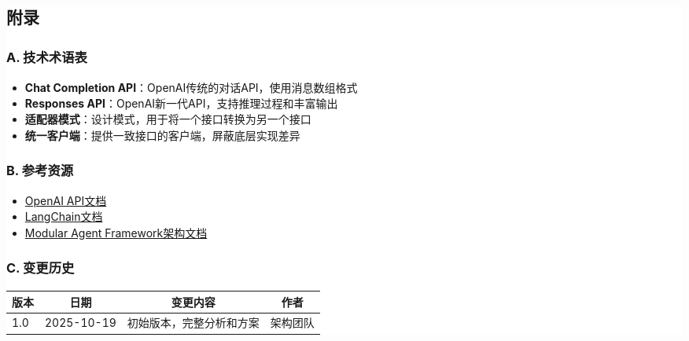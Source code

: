 
## 附录

### A. 技术术语表

- **Chat Completion API**：OpenAI传统的对话API，使用消息数组格式
- **Responses API**：OpenAI新一代API，支持推理过程和丰富输出
- **适配器模式**：设计模式，用于将一个接口转换为另一个接口
- **统一客户端**：提供一致接口的客户端，屏蔽底层实现差异

### B. 参考资源

- [OpenAI API文档](https://platform.openai.com/docs)
- [LangChain文档](https://python.langchain.com/)
- [Modular Agent Framework架构文档](../../PRD/)

### C. 变更历史

| 版本 | 日期 | 变更内容 | 作者 |
|------|------|----------|------|
| 1.0 | 2025-10-19 | 初始版本，完整分析和方案 | 架构团队 |